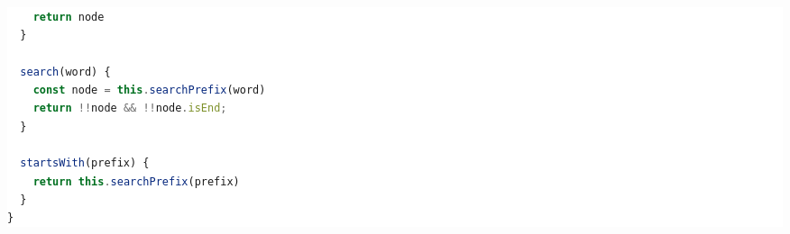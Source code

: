 ```js
    return node
  }
  
  search(word) {
    const node = this.searchPrefix(word)
    return !!node && !!node.isEnd;
  }

  startsWith(prefix) {
    return this.searchPrefix(prefix) 
  }
}
```